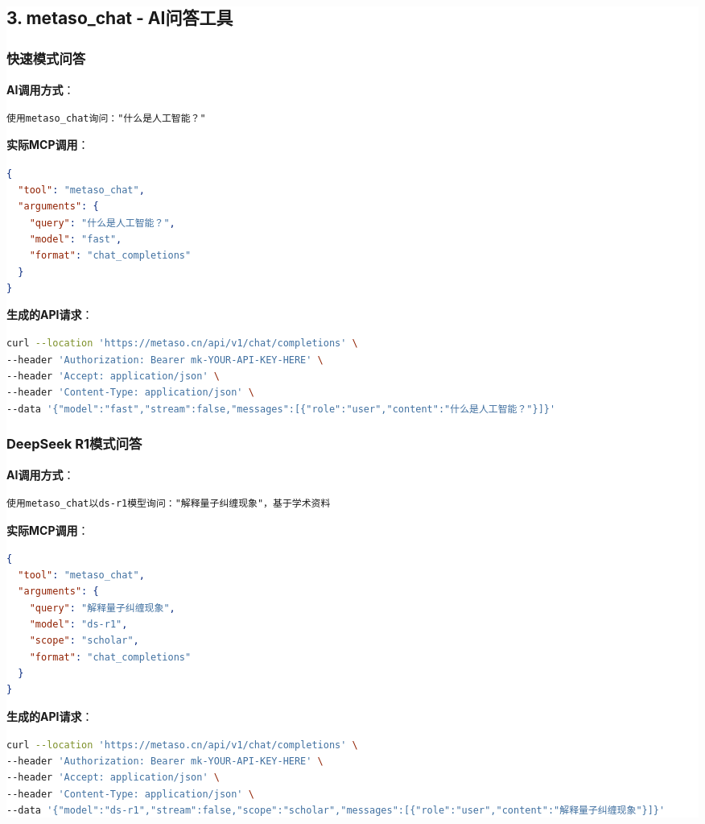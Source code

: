 
## 3. metaso_chat - AI问答工具

### 快速模式问答

**AI调用方式**：
```
使用metaso_chat询问："什么是人工智能？"
```

**实际MCP调用**：
```json
{
  "tool": "metaso_chat",
  "arguments": {
    "query": "什么是人工智能？",
    "model": "fast",
    "format": "chat_completions"
  }
}
```

**生成的API请求**：
```bash
curl --location 'https://metaso.cn/api/v1/chat/completions' \
--header 'Authorization: Bearer mk-YOUR-API-KEY-HERE' \
--header 'Accept: application/json' \
--header 'Content-Type: application/json' \
--data '{"model":"fast","stream":false,"messages":[{"role":"user","content":"什么是人工智能？"}]}'
```

### DeepSeek R1模式问答

**AI调用方式**：
```
使用metaso_chat以ds-r1模型询问："解释量子纠缠现象"，基于学术资料
```

**实际MCP调用**：
```json
{
  "tool": "metaso_chat",
  "arguments": {
    "query": "解释量子纠缠现象",
    "model": "ds-r1",
    "scope": "scholar",
    "format": "chat_completions"
  }
}
```

**生成的API请求**：
```bash
curl --location 'https://metaso.cn/api/v1/chat/completions' \
--header 'Authorization: Bearer mk-YOUR-API-KEY-HERE' \
--header 'Accept: application/json' \
--header 'Content-Type: application/json' \
--data '{"model":"ds-r1","stream":false,"scope":"scholar","messages":[{"role":"user","content":"解释量子纠缠现象"}]}'
```
